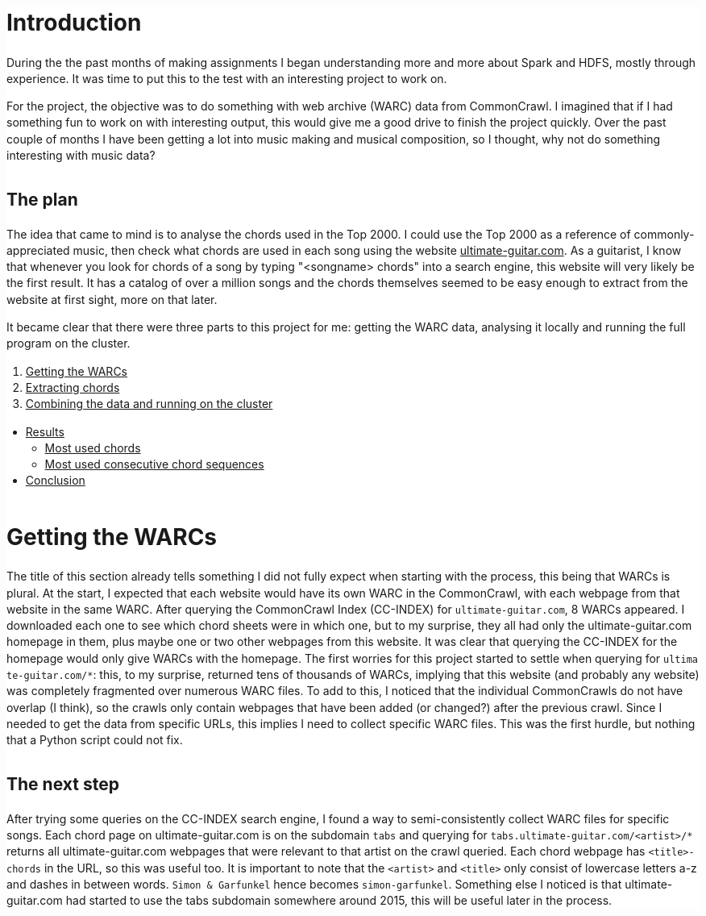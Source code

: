 # Introduction
During the the past months of making assignments I began understanding more and more about Spark and HDFS, mostly through experience. It was time to put this to the test with an interesting project to work on. 

For the project, the objective was to do something with web archive (WARC) data from CommonCrawl. I imagined that if I had something fun to work on with interesting output, this would give me a good drive to finish the project quickly. Over the past couple of months I have been getting a lot into music making and musical composition, so I thought, why not do something interesting with music data?

## The plan
The idea that came to mind is to analyse the chords used in the Top 2000. I could use the Top 2000 as a reference of commonly-appreciated music, then check what chords are used in each song using the website [ultimate-guitar.com](https://www.ultimate-guitar.com). As a guitarist, I know that whenever you look for chords of a song by typing "<songname\> chords" into a search engine, this website will very likely be the first result. It has a catalog of over a million songs and the chords themselves seemed to be easy enough to extract from the website at first sight, more on that later. 

It became clear that there were three parts to this project for me: getting the WARC data, analysing it locally and running the full program on the cluster.

1. [Getting the WARCs](#getting-the-warcs)
2. [Extracting chords](#extracting-chords)
3. [Combining the data and running on the cluster](#combining-the-data-and-running-on-the-cluster)

* [Results](#results)
	* [Most used chords](#most-used-chords)
	* [Most used consecutive chord sequences](#most-used-consecutive-chord-sequences)
* [Conclusion](#conclusion)

# Getting the WARCs
The title of this section already tells something I did not fully expect when starting with the process, this being that WARCs is plural. At the start, I expected that each website would have its own WARC in the CommonCrawl, with each webpage from that website in the same WARC. After querying the CommonCrawl Index (CC-INDEX) for ```ultimate-guitar.com```, 8 WARCs appeared. I downloaded each one to see which chord sheets were in which one, but to my surprise, they all had only the ultimate-guitar.com homepage in them, plus maybe one or two other webpages from this website. It was clear that querying the CC-INDEX for the homepage would only give WARCs with the homepage. The first worries for this project started to settle when querying for ```ultimate-guitar.com/*```: this, to my surprise, returned tens of thousands of WARCs, implying that this website (and probably any website) was completely fragmented over numerous WARC files. To add to this, I noticed that the individual CommonCrawls do not have overlap (I think), so the crawls only contain webpages that have been added (or changed?) after the previous crawl. Since I needed to get the data from specific URLs, this implies I need to collect specific WARC files. This was the first hurdle, but nothing that a Python script could not fix.

## The next step
After trying some queries on the CC-INDEX search engine, I found a way to semi-consistently collect WARC files for specific songs. Each chord page on ultimate-guitar.com is on the subdomain ```tabs``` and querying for ```tabs.ultimate-guitar.com/<artist>/*``` returns all ultimate-guitar.com webpages that were relevant to that artist on the crawl queried. Each chord webpage has ```<title>-chords``` in the URL, so this was useful too. It is important to note that the ```<artist>``` and ```<title>``` only consist of lowercase letters a-z and dashes in between words. ```Simon & Garfunkel``` hence becomes ```simon-garfunkel```. Something else I noticed is that ultimate-guitar.com had started to use the tabs subdomain somewhere around 2015, this will be useful later in the process.
